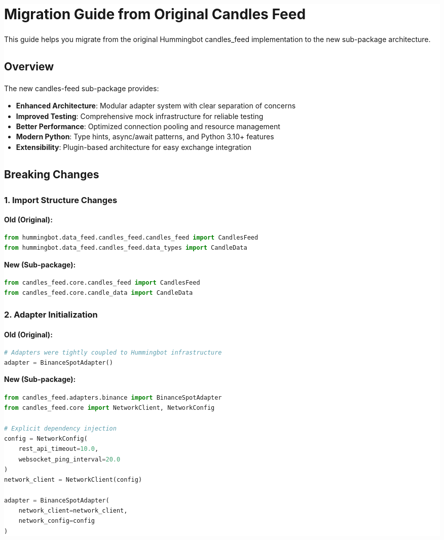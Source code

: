 # Migration Guide from Original Candles Feed

This guide helps you migrate from the original Hummingbot candles_feed implementation to the new sub-package architecture.

## Overview

The new candles-feed sub-package provides:

- **Enhanced Architecture**: Modular adapter system with clear separation of concerns
- **Improved Testing**: Comprehensive mock infrastructure for reliable testing
- **Better Performance**: Optimized connection pooling and resource management
- **Modern Python**: Type hints, async/await patterns, and Python 3.10+ features
- **Extensibility**: Plugin-based architecture for easy exchange integration

## Breaking Changes

### 1. Import Structure Changes

**Old (Original):**
```python
from hummingbot.data_feed.candles_feed.candles_feed import CandlesFeed
from hummingbot.data_feed.candles_feed.data_types import CandleData
```

**New (Sub-package):**
```python
from candles_feed.core.candles_feed import CandlesFeed
from candles_feed.core.candle_data import CandleData
```

### 2. Adapter Initialization

**Old (Original):**
```python
# Adapters were tightly coupled to Hummingbot infrastructure
adapter = BinanceSpotAdapter()
```

**New (Sub-package):**
```python
from candles_feed.adapters.binance import BinanceSpotAdapter
from candles_feed.core import NetworkClient, NetworkConfig

# Explicit dependency injection
config = NetworkConfig(
    rest_api_timeout=10.0,
    websocket_ping_interval=20.0
)
network_client = NetworkClient(config)

adapter = BinanceSpotAdapter(
    network_client=network_client,
    network_config=config
)
```
